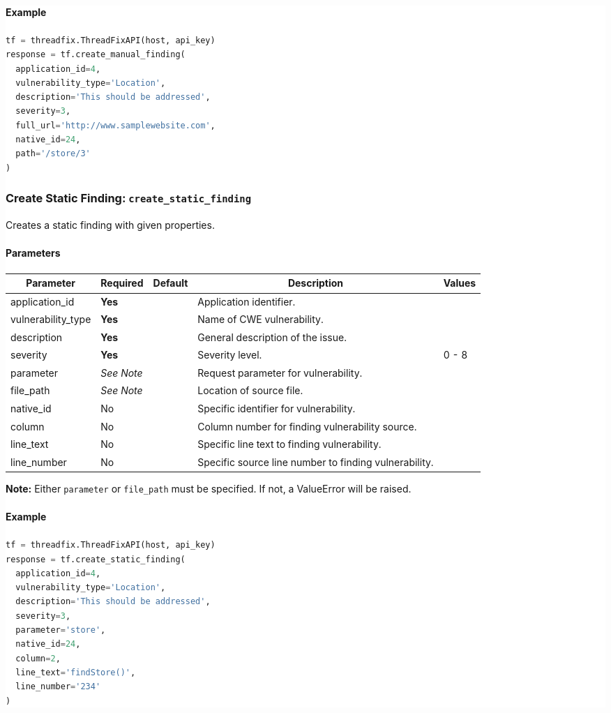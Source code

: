 
#### Example

```python
tf = threadfix.ThreadFixAPI(host, api_key)
response = tf.create_manual_finding(
  application_id=4,
  vulnerability_type='Location',
  description='This should be addressed',
  severity=3,
  full_url='http://www.samplewebsite.com',
  native_id=24,
  path='/store/3'
)
```

### Create Static Finding: `create_static_finding`

Creates a static finding with given properties.

#### Parameters

| Parameter  | Required | Default | Description | Values |
| ---------- | -------- | ------- | ----------- | ------ |
| application_id | **Yes** |  | Application identifier. |  |
| vulnerability_type | **Yes** |  | Name of CWE vulnerability. |  |
| description | **Yes** |  | General description of the issue. |  |
| severity | **Yes** |  | Severity level. | 0 - 8 |
| parameter | _See Note_ |  | Request parameter for vulnerability. |  |
| file_path | _See Note_ |  | Location of source file. |  |
| native_id | No |  | Specific identifier for vulnerability. |  |
| column | No |  | Column number for finding vulnerability source. |  |
| line_text | No |  | Specific line text to finding vulnerability. |  |
| line_number | No |  | Specific source line number to finding vulnerability. |  |

**Note:** Either `parameter` or `file_path` must be specified. If not, a ValueError will be raised.

#### Example

```python
tf = threadfix.ThreadFixAPI(host, api_key)
response = tf.create_static_finding(
  application_id=4,
  vulnerability_type='Location',
  description='This should be addressed',
  severity=3,
  parameter='store',
  native_id=24,
  column=2,
  line_text='findStore()',
  line_number='234'
)
```
